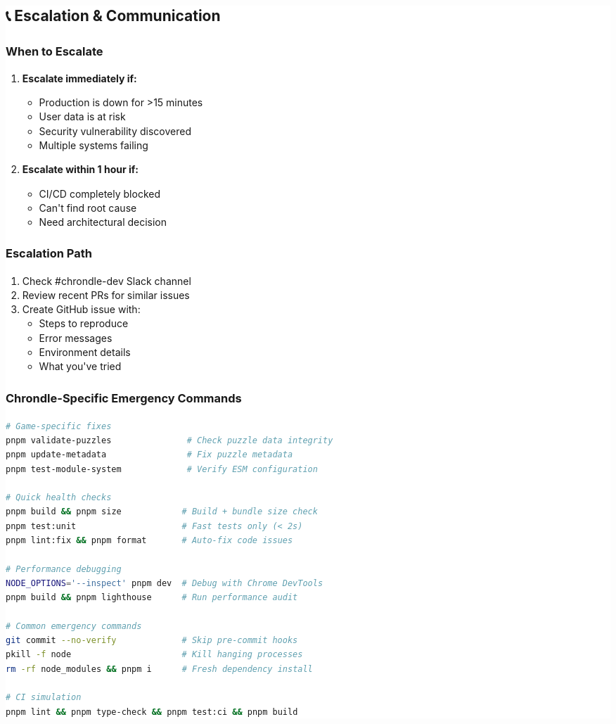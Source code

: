 ## 📞 Escalation & Communication

### When to Escalate

1. **Escalate immediately if:**

   - Production is down for >15 minutes
   - User data is at risk
   - Security vulnerability discovered
   - Multiple systems failing

2. **Escalate within 1 hour if:**
   - CI/CD completely blocked
   - Can't find root cause
   - Need architectural decision

### Escalation Path

1. Check #chrondle-dev Slack channel
2. Review recent PRs for similar issues
3. Create GitHub issue with:
   - Steps to reproduce
   - Error messages
   - Environment details
   - What you've tried

### Chrondle-Specific Emergency Commands

```bash
# Game-specific fixes
pnpm validate-puzzles               # Check puzzle data integrity
pnpm update-metadata                # Fix puzzle metadata
pnpm test-module-system             # Verify ESM configuration

# Quick health checks
pnpm build && pnpm size            # Build + bundle size check
pnpm test:unit                     # Fast tests only (< 2s)
pnpm lint:fix && pnpm format       # Auto-fix code issues

# Performance debugging
NODE_OPTIONS='--inspect' pnpm dev  # Debug with Chrome DevTools
pnpm build && pnpm lighthouse      # Run performance audit

# Common emergency commands
git commit --no-verify             # Skip pre-commit hooks
pkill -f node                      # Kill hanging processes
rm -rf node_modules && pnpm i      # Fresh dependency install

# CI simulation
pnpm lint && pnpm type-check && pnpm test:ci && pnpm build
```
